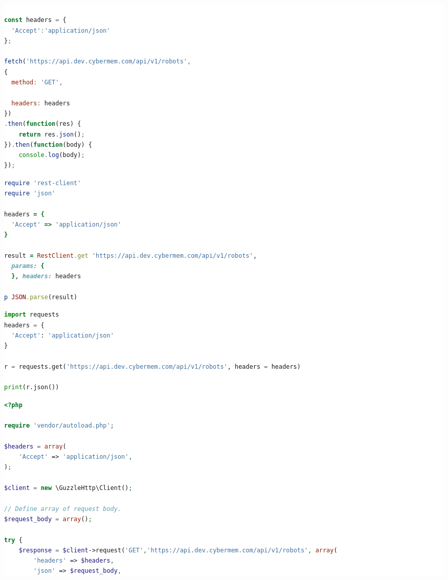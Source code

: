 ```javascript

const headers = {
  'Accept':'application/json'
};

fetch('https://api.dev.cybermem.com/api/v1/robots',
{
  method: 'GET',

  headers: headers
})
.then(function(res) {
    return res.json();
}).then(function(body) {
    console.log(body);
});

```

```ruby
require 'rest-client'
require 'json'

headers = {
  'Accept' => 'application/json'
}

result = RestClient.get 'https://api.dev.cybermem.com/api/v1/robots',
  params: {
  }, headers: headers

p JSON.parse(result)

```

```python
import requests
headers = {
  'Accept': 'application/json'
}

r = requests.get('https://api.dev.cybermem.com/api/v1/robots', headers = headers)

print(r.json())

```

```php
<?php

require 'vendor/autoload.php';

$headers = array(
    'Accept' => 'application/json',
);

$client = new \GuzzleHttp\Client();

// Define array of request body.
$request_body = array();

try {
    $response = $client->request('GET','https://api.dev.cybermem.com/api/v1/robots', array(
        'headers' => $headers,
        'json' => $request_body,
```